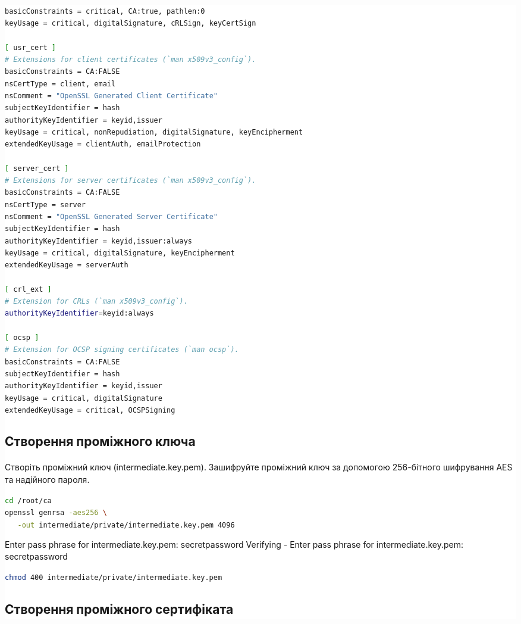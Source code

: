 ```bash
basicConstraints = critical, CA:true, pathlen:0
keyUsage = critical, digitalSignature, cRLSign, keyCertSign

[ usr_cert ]
# Extensions for client certificates (`man x509v3_config`).
basicConstraints = CA:FALSE
nsCertType = client, email
nsComment = "OpenSSL Generated Client Certificate"
subjectKeyIdentifier = hash
authorityKeyIdentifier = keyid,issuer
keyUsage = critical, nonRepudiation, digitalSignature, keyEncipherment
extendedKeyUsage = clientAuth, emailProtection

[ server_cert ]
# Extensions for server certificates (`man x509v3_config`).
basicConstraints = CA:FALSE
nsCertType = server
nsComment = "OpenSSL Generated Server Certificate"
subjectKeyIdentifier = hash
authorityKeyIdentifier = keyid,issuer:always
keyUsage = critical, digitalSignature, keyEncipherment
extendedKeyUsage = serverAuth

[ crl_ext ]
# Extension for CRLs (`man x509v3_config`).
authorityKeyIdentifier=keyid:always

[ ocsp ]
# Extension for OCSP signing certificates (`man ocsp`).
basicConstraints = CA:FALSE
subjectKeyIdentifier = hash
authorityKeyIdentifier = keyid,issuer
keyUsage = critical, digitalSignature
extendedKeyUsage = critical, OCSPSigning
```
## Створення проміжного ключа

Створіть проміжний ключ (intermediate.key.pem). Зашифруйте проміжний ключ за допомогою 256-бітного шифрування AES та надійного пароля.
```bash
cd /root/ca
openssl genrsa -aes256 \
   -out intermediate/private/intermediate.key.pem 4096
```
Enter pass phrase for intermediate.key.pem: secretpassword
Verifying - Enter pass phrase for intermediate.key.pem: secretpassword
```bash
chmod 400 intermediate/private/intermediate.key.pem
```
## Створення проміжного сертифіката
